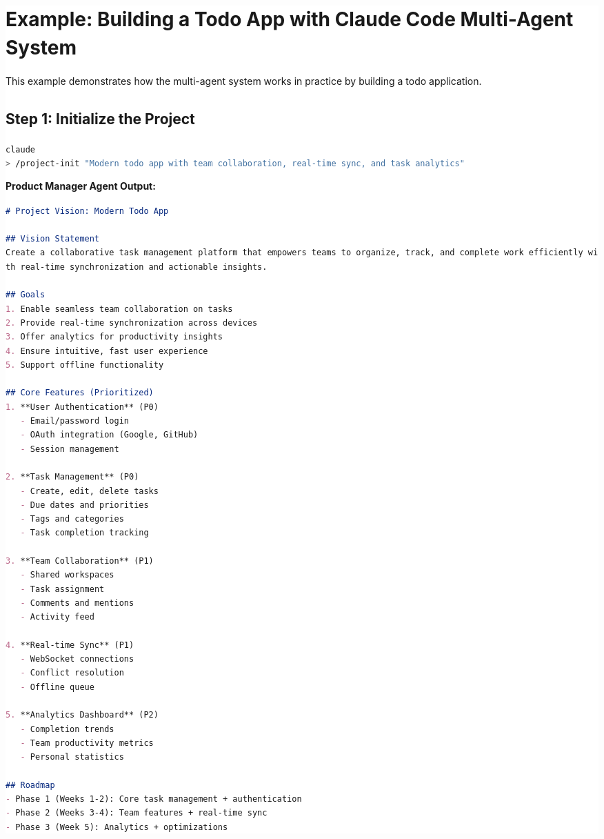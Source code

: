 # Example: Building a Todo App with Claude Code Multi-Agent System

This example demonstrates how the multi-agent system works in practice by building a todo application.

## Step 1: Initialize the Project

```bash
claude
> /project-init "Modern todo app with team collaboration, real-time sync, and task analytics"
```

**Product Manager Agent Output:**
```markdown
# Project Vision: Modern Todo App

## Vision Statement
Create a collaborative task management platform that empowers teams to organize, track, and complete work efficiently with real-time synchronization and actionable insights.

## Goals
1. Enable seamless team collaboration on tasks
2. Provide real-time synchronization across devices
3. Offer analytics for productivity insights
4. Ensure intuitive, fast user experience
5. Support offline functionality

## Core Features (Prioritized)
1. **User Authentication** (P0)
   - Email/password login
   - OAuth integration (Google, GitHub)
   - Session management

2. **Task Management** (P0)
   - Create, edit, delete tasks
   - Due dates and priorities
   - Tags and categories
   - Task completion tracking

3. **Team Collaboration** (P1)
   - Shared workspaces
   - Task assignment
   - Comments and mentions
   - Activity feed

4. **Real-time Sync** (P1)
   - WebSocket connections
   - Conflict resolution
   - Offline queue

5. **Analytics Dashboard** (P2)
   - Completion trends
   - Team productivity metrics
   - Personal statistics

## Roadmap
- Phase 1 (Weeks 1-2): Core task management + authentication
- Phase 2 (Weeks 3-4): Team features + real-time sync
- Phase 3 (Week 5): Analytics + optimizations
```
